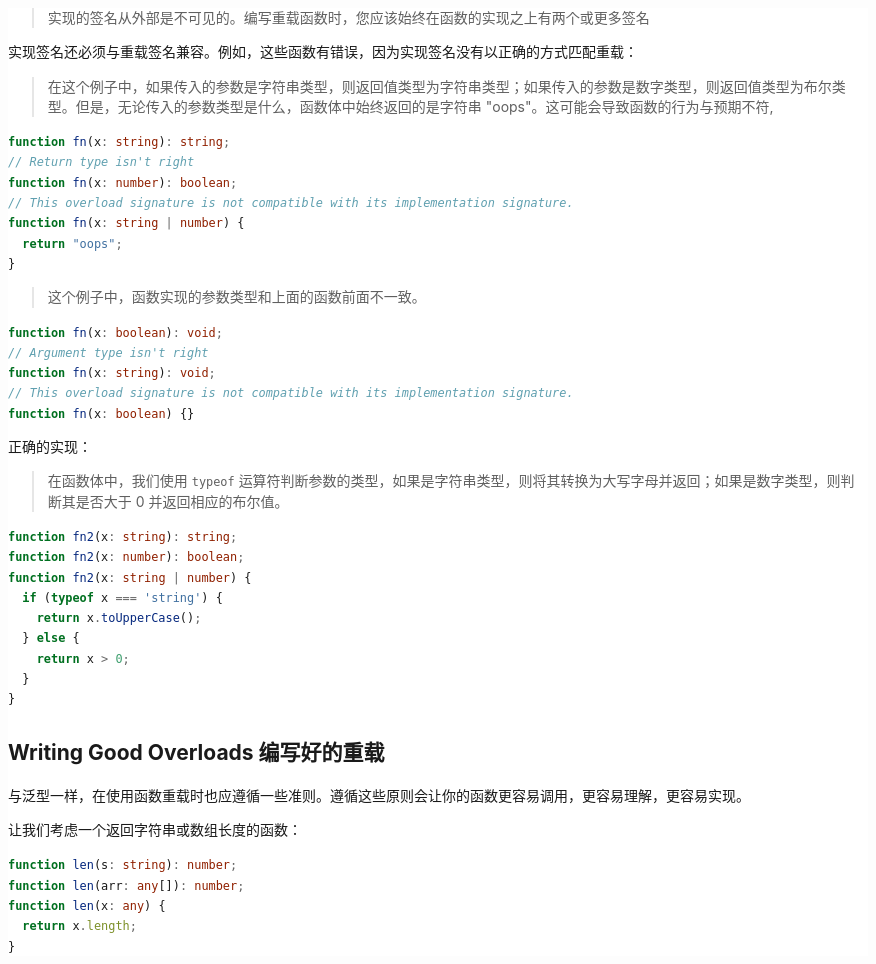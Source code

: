 > 实现的签名从外部是不可见的。编写重载函数时，您应该始终在函数的实现之上有两个或更多签名

实现签名还必须与重载签名兼容。例如，这些函数有错误，因为实现签名没有以正确的方式匹配重载：

> 在这个例子中，如果传入的参数是字符串类型，则返回值类型为字符串类型；如果传入的参数是数字类型，则返回值类型为布尔类型。但是，无论传入的参数类型是什么，函数体中始终返回的是字符串 "oops"。这可能会导致函数的行为与预期不符,

```ts
function fn(x: string): string;
// Return type isn't right
function fn(x: number): boolean;
// This overload signature is not compatible with its implementation signature.
function fn(x: string | number) {
  return "oops";
}
```

> 这个例子中，函数实现的参数类型和上面的函数前面不一致。

```ts
function fn(x: boolean): void;
// Argument type isn't right
function fn(x: string): void;
// This overload signature is not compatible with its implementation signature.
function fn(x: boolean) {}
```

正确的实现：

> 在函数体中，我们使用 `typeof` 运算符判断参数的类型，如果是字符串类型，则将其转换为大写字母并返回；如果是数字类型，则判断其是否大于 0 并返回相应的布尔值。

```ts
function fn2(x: string): string;
function fn2(x: number): boolean;
function fn2(x: string | number) {
  if (typeof x === 'string') {
    return x.toUpperCase();
  } else {
    return x > 0;
  }
}
```

## Writing Good Overloads 编写好的重载

与泛型一样，在使用函数重载时也应遵循一些准则。遵循这些原则会让你的函数更容易调用，更容易理解，更容易实现。

让我们考虑一个返回字符串或数组长度的函数：

```ts
function len(s: string): number;
function len(arr: any[]): number;
function len(x: any) {
  return x.length;
}
```

